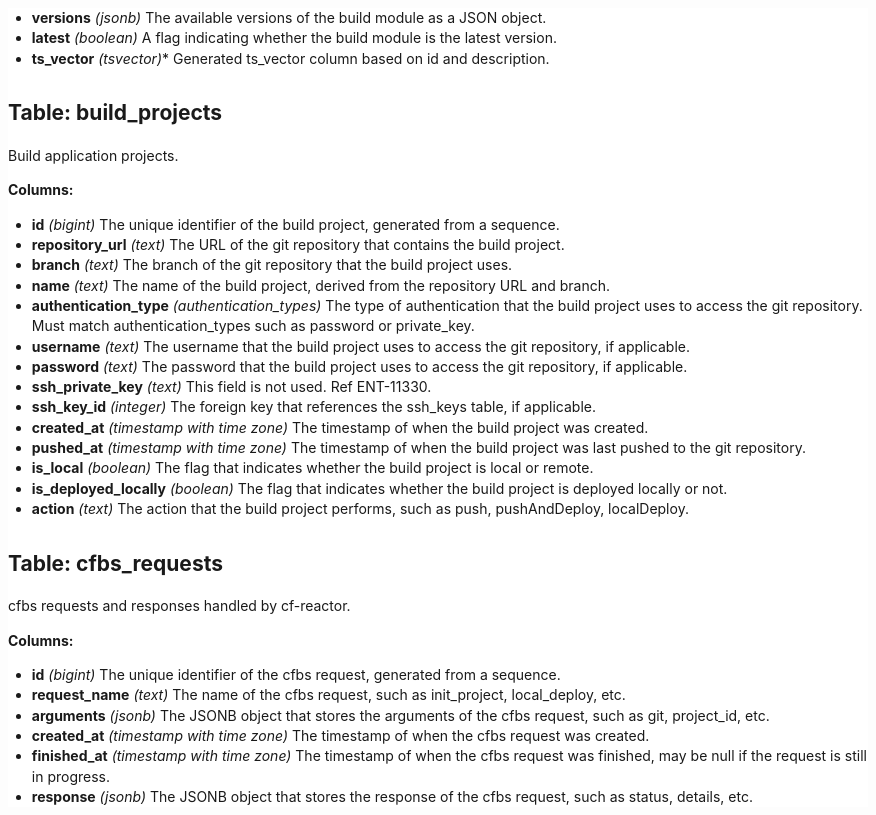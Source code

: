 * **versions**      *(jsonb)*
  The available versions of the build module as a JSON object.
* **latest**        *(boolean)*
  A flag indicating whether the build module is the latest version.
* **ts_vector**     *(tsvector)**
  Generated ts_vector column based on id and description.

## Table: build_projects

Build application projects.

**Columns:**

* **id**                  *(bigint)*
  The unique identifier of the build project, generated from a sequence.
* **repository_url**      *(text)*
  The URL of the git repository that contains the build project.
* **branch**              *(text)*
  The branch of the git repository that the build project uses.
* **name**                *(text)*
  The name of the build project, derived from the repository URL and branch.
* **authentication_type** *(authentication_types)*
  The type of authentication that the build project uses to access the git repository. Must match authentication_types such as password or private_key.
* **username**            *(text)*
  The username that the build project uses to access the git repository, if applicable.
* **password**            *(text)*
  The password that the build project uses to access the git repository, if applicable.
* **ssh_private_key**     *(text)*
  This field is not used. Ref ENT-11330.
* **ssh_key_id**          *(integer)*
  The foreign key that references the ssh_keys table, if applicable.
* **created_at**          *(timestamp with time zone)*
  The timestamp of when the build project was created.
* **pushed_at**           *(timestamp with time zone)*
  The timestamp of when the build project was last pushed to the git repository.
* **is_local**            *(boolean)*
  The flag that indicates whether the build project is local or remote.
* **is_deployed_locally** *(boolean)*
  The flag that indicates whether the build project is deployed locally or not.
* **action**              *(text)*
  The action that the build project performs, such as push, pushAndDeploy, localDeploy.

## Table: cfbs_requests

cfbs requests and responses handled by cf-reactor.

**Columns:**

* **id**           *(bigint)*
  The unique identifier of the cfbs request, generated from a sequence.
* **request_name** *(text)*
  The name of the cfbs request, such as init_project, local_deploy, etc.
* **arguments**    *(jsonb)*
  The JSONB object that stores the arguments of the cfbs request, such as git, project_id, etc.
* **created_at**   *(timestamp with time zone)*
  The timestamp of when the cfbs request was created.
* **finished_at**  *(timestamp with time zone)*
  The timestamp of when the cfbs request was finished, may be null if the request is still in progress.
* **response**     *(jsonb)*
  The JSONB object that stores the response of the cfbs request, such as status, details, etc.
